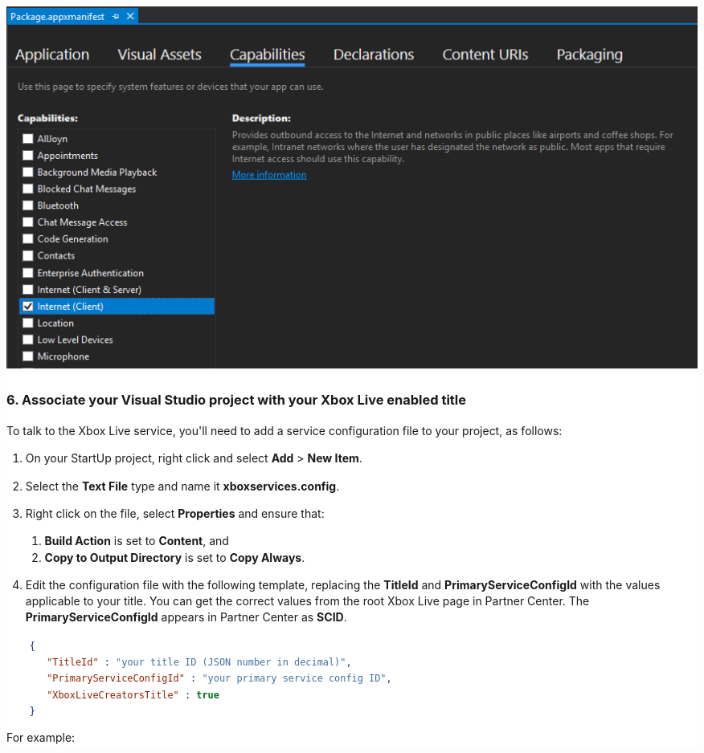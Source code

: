 ![add new reference in VS](develop-creators-title-with-visual-studio_images/get-started-vs-add-capability.png)


### 6. Associate your Visual Studio project with your Xbox Live enabled title

To talk to the Xbox Live service, you'll need to add a service configuration file to your project, as follows:

1. On your StartUp project, right click and select **Add** > **New Item**.

2. Select the **Text File** type and name it **xboxservices.config**.

3. Right click on the file, select **Properties** and ensure that:
    1. **Build Action** is set to **Content**, and  
    2. **Copy to Output Directory** is set to **Copy Always**.

4.  Edit the configuration file with the following template, replacing the **TitleId** and **PrimaryServiceConfigId** with the values applicable to your title. You can get the correct values from the root Xbox Live page in Partner Center. The **PrimaryServiceConfigId** appears in Partner Center as **SCID**.

```json
    {
       "TitleId" : "your title ID (JSON number in decimal)",
       "PrimaryServiceConfigId" : "your primary service config ID",
       "XboxLiveCreatorsTitle" : true
    }
```

For example:
